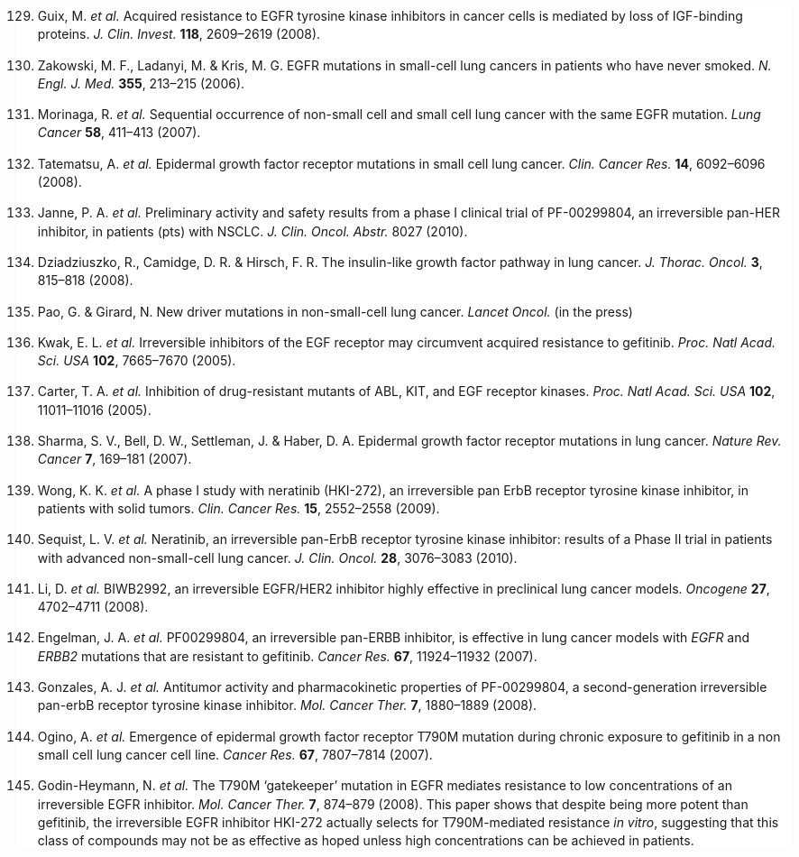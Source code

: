 129. Guix, M. *et al.* Acquired resistance to EGFR tyrosine kinase inhibitors in cancer cells is mediated by loss of IGF-binding proteins. *J. Clin. Invest.* **118**, 2609–2619 (2008).

130. Zakowski, M. F., Ladanyi, M. & Kris, M. G. EGFR mutations in small-cell lung cancers in patients who have never smoked. *N. Engl. J. Med.* **355**, 213–215 (2006).

131. Morinaga, R. *et al.* Sequential occurrence of non-small cell and small cell lung cancer with the same EGFR mutation. *Lung Cancer* **58**, 411–413 (2007).

132. Tatematsu, A. *et al.* Epidermal growth factor receptor mutations in small cell lung cancer. *Clin. Cancer Res.* **14**, 6092–6096 (2008).

133. Janne, P. A. *et al.* Preliminary activity and safety results from a phase I clinical trial of PF-00299804, an irreversible pan-HER inhibitor, in patients (pts) with NSCLC. *J. Clin. Oncol. Abstr.* 8027 (2010).

134. Dziadziuszko, R., Camidge, D. R. & Hirsch, F. R. The insulin-like growth factor pathway in lung cancer. *J. Thorac. Oncol.* **3**, 815–818 (2008).

135. Pao, G. & Girard, N. New driver mutations in non-small-cell lung cancer. *Lancet Oncol.* (in the press)

136. Kwak, E. L. *et al.* Irreversible inhibitors of the EGF receptor may circumvent acquired resistance to gefitinib. *Proc. Natl Acad. Sci. USA* **102**, 7665–7670 (2005).

137. Carter, T. A. *et al.* Inhibition of drug-resistant mutants of ABL, KIT, and EGF receptor kinases. *Proc. Natl Acad. Sci. USA* **102**, 11011–11016 (2005).

138. Sharma, S. V., Bell, D. W., Settleman, J. & Haber, D. A. Epidermal growth factor receptor mutations in lung cancer. *Nature Rev. Cancer* **7**, 169–181 (2007).

139. Wong, K. K. *et al.* A phase I study with neratinib (HKI-272), an irreversible pan ErbB receptor tyrosine kinase inhibitor, in patients with solid tumors. *Clin. Cancer Res.* **15**, 2552–2558 (2009).

140. Sequist, L. V. *et al.* Neratinib, an irreversible pan-ErbB receptor tyrosine kinase inhibitor: results of a Phase II trial in patients with advanced non-small-cell lung cancer. *J. Clin. Oncol.* **28**, 3076–3083 (2010).

141. Li, D. *et al.* BIWB2992, an irreversible EGFR/HER2 inhibitor highly effective in preclinical lung cancer models. *Oncogene* **27**, 4702–4711 (2008).

142. Engelman, J. A. *et al.* PF00299804, an irreversible pan-ERBB inhibitor, is effective in lung cancer models with *EGFR* and *ERBB2* mutations that are resistant to gefitinib. *Cancer Res.* **67**, 11924–11932 (2007).

143. Gonzales, A. J. *et al.* Antitumor activity and pharmacokinetic properties of PF-00299804, a second-generation irreversible pan-erbB receptor tyrosine kinase inhibitor. *Mol. Cancer Ther.* **7**, 1880–1889 (2008).

144. Ogino, A. *et al.* Emergence of epidermal growth factor receptor T790M mutation during chronic exposure to gefitinib in a non small cell lung cancer cell line. *Cancer Res.* **67**, 7807–7814 (2007).

145. Godin-Heymann, N. *et al.* The T790M ‘gatekeeper’ mutation in EGFR mediates resistance to low concentrations of an irreversible EGFR inhibitor. *Mol. Cancer Ther.* **7**, 874–879 (2008). This paper shows that despite being more potent than gefitinib, the irreversible EGFR inhibitor HKI-272 actually selects for T790M-mediated resistance *in vitro*, suggesting that this class of compounds may not be as effective as hoped unless high concentrations can be achieved in patients.
